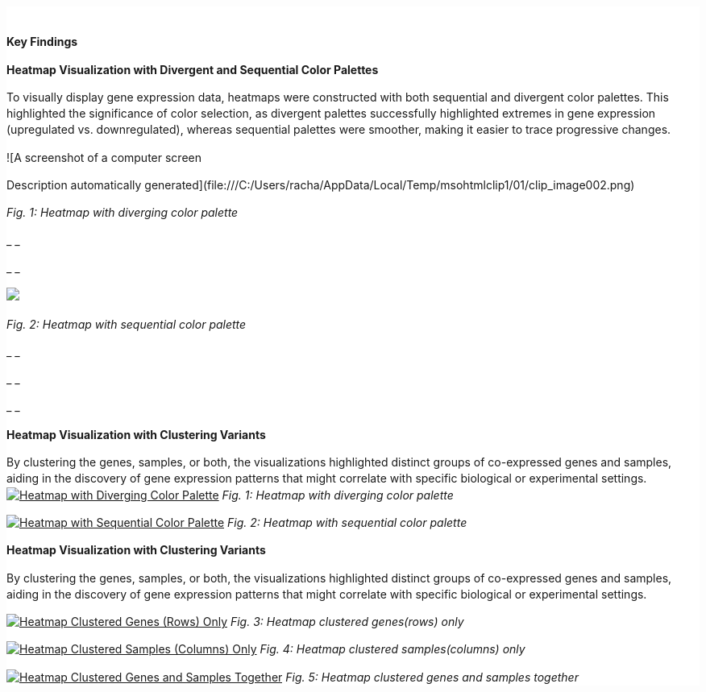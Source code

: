  

**Key Findings**

**Heatmap Visualization with Divergent and Sequential Color Palettes**

To visually display gene expression data, heatmaps were constructed with both sequential and divergent color palettes. This highlighted the significance of color selection, as divergent palettes successfully highlighted extremes in gene expression (upregulated vs. downregulated), whereas sequential palettes were smoother, making it easier to trace progressive changes.

![A screenshot of a computer screen

Description automatically generated](file:///C:/Users/racha/AppData/Local/Temp/msohtmlclip1/01/clip_image002.png)

_Fig. 1: Heatmap with diverging color palette_

_ _

_ _

![](file:///C:/Users/racha/AppData/Local/Temp/msohtmlclip1/01/clip_image004.png)

_Fig. 2: Heatmap with sequential color palette_

_ _

_ _

_ _

**Heatmap Visualization with Clustering Variants**

By clustering the genes, samples, or both, the visualizations highlighted distinct groups of co-expressed genes and samples, aiding in the discovery of gene expression patterns that might correlate with specific biological or experimental settings. \
[![Heatmap with Diverging Color Palette](file:///C:/Users/racha/AppData/Local/Temp/msohtmlclip1/01/clip_image006.png)](https://github.com/isongjosiah/hack-bio/blob/main/stage2/diverging-palette.png) _Fig. 1: Heatmap with diverging color palette_

[![Heatmap with Sequential Color Palette](file:///C:/Users/racha/AppData/Local/Temp/msohtmlclip1/01/clip_image008.png)](https://github.com/isongjosiah/hack-bio/blob/main/stage2/sequential-palette.png) _Fig. 2: Heatmap with sequential color palette_

**Heatmap Visualization with Clustering Variants**

By clustering the genes, samples, or both, the visualizations highlighted distinct groups of co-expressed genes and samples, aiding in the discovery of gene expression patterns that might correlate with specific biological or experimental settings.

[![Heatmap Clustered Genes (Rows) Only](file:///C:/Users/racha/AppData/Local/Temp/msohtmlclip1/01/clip_image010.png)](https://github.com/isongjosiah/hack-bio/blob/main/stage2/clustered-gene-rows.png) _Fig. 3: Heatmap clustered genes(rows) only_

[![Heatmap Clustered Samples (Columns) Only](file:///C:/Users/racha/AppData/Local/Temp/msohtmlclip1/01/clip_image012.png)](https://github.com/isongjosiah/hack-bio/blob/main/stage2/clustered-samples.png) _Fig. 4: Heatmap clustered samples(columns) only_

[![Heatmap Clustered Genes and Samples Together](file:///C:/Users/racha/AppData/Local/Temp/msohtmlclip1/01/clip_image014.png)](https://github.com/isongjosiah/hack-bio/blob/main/stage2/clustered-gene-and-samples.png) _Fig. 5: Heatmap clustered genes and samples together_
